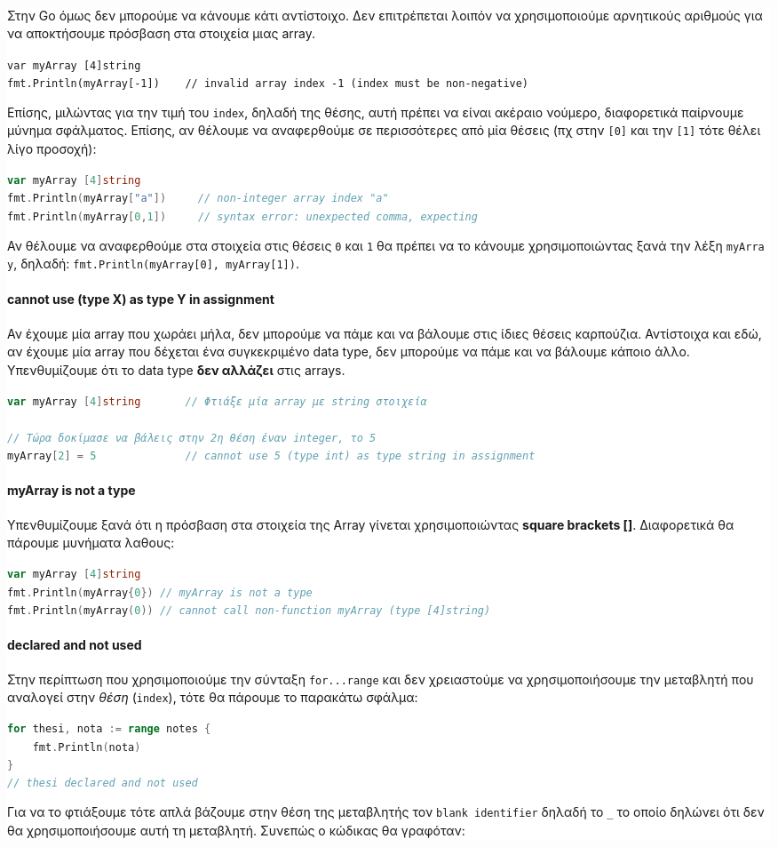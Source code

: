 Στην Go όμως δεν μπορούμε να κάνουμε κάτι αντίστοιχο. Δεν επιτρέπεται λοιπόν να χρησιμοποιούμε αρνητικούς αριθμούς για να αποκτήσουμε πρόσβαση στα στοιχεία μιας array.

```golang
var myArray [4]string
fmt.Println(myArray[-1])    // invalid array index -1 (index must be non-negative)
```

Επίσης, μιλώντας για την τιμή του `index`, δηλαδή της θέσης, αυτή πρέπει να είναι ακέραιο νούμερο, διαφορετικά παίρνουμε μύνημα σφάλματος. Επίσης, αν θέλουμε να αναφερθούμε σε περισσότερες από μία θέσεις (πχ στην `[0]` και την `[1]` τότε θέλει λίγο προσοχή):

```go
var myArray [4]string
fmt.Println(myArray["a"])     // non-integer array index "a"
fmt.Println(myArray[0,1])     // syntax error: unexpected comma, expecting 
```

Αν θέλουμε να αναφερθούμε στα στοιχεία στις θέσεις `0` και `1` θα πρέπει να το κάνουμε χρησιμοποιώντας ξανά την λέξη `myArray`, δηλαδή: `fmt.Println(myArray[0], myArray[1])`.

#### cannot use (type X) as type Y in assignment

Αν έχουμε μία array που χωράει μήλα, δεν μπορούμε να πάμε και να βάλουμε στις ίδιες θέσεις καρπούζια. Αντίστοιχα και εδώ, αν έχουμε μία array που δέχεται ένα συγκεκριμένο data type, δεν μπορούμε να πάμε και να βάλουμε κάποιο άλλο. Υπενθυμίζουμε ότι το data type **δεν αλλάζει** στις arrays.

```go
var myArray [4]string       // Φτιάξε μία array με string στοιχεία

// Τώρα δοκίμασε να βάλεις στην 2η θέση έναν integer, το 5
myArray[2] = 5              // cannot use 5 (type int) as type string in assignment
```

#### myArray is not a type

Υπενθυμίζουμε ξανά ότι η πρόσβαση στα στοιχεία της Array γίνεται χρησιμοποιώντας **square brackets []**. Διαφορετικά θα πάρουμε μυνήματα λαθους:

```go
var myArray [4]string
fmt.Println(myArray{0}) // myArray is not a type
fmt.Println(myArray(0)) // cannot call non-function myArray (type [4]string)
```

#### declared and not used

Στην περίπτωση που χρησιμοποιούμε την σύνταξη `for...range` και δεν χρειαστούμε να χρησιμοποιήσουμε την μεταβλητή που αναλογεί στην *θέση* (`index`), τότε θα πάρουμε το παρακάτω σφάλμα:

```go
for thesi, nota := range notes {
    fmt.Println(nota)
}
// thesi declared and not used
```

Για να το φτιάξουμε τότε απλά βάζουμε στην θέση της μεταβλητής τον `blank identifier` δηλαδή το `_` το οποίο δηλώνει ότι δεν θα χρησιμοποιήσουμε αυτή τη μεταβλητή. Συνεπώς ο κώδικας θα γραφόταν:
